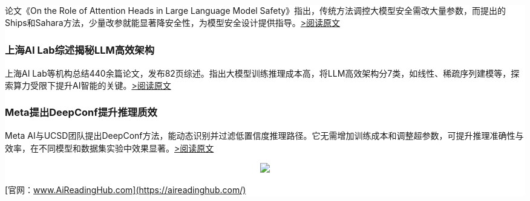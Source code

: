 论文《On the Role of Attention Heads in Large Language Model Safety》指出，传统方法调控大模型安全需改大量参数，而提出的Ships和Sahara方法，少量改参就能显著降安全性，为模型安全设计提供指导。[>阅读原文](https://mp.weixin.qq.com/s?__biz=MzI3ODgwODA2MA==&chksm=eaf28d3ae8b4e499d19838bdf726ecfeb2f0ec496ec3523b8c3d7826f5c89b92543fc8e2c279&idx=1&mid=2247542602&sn=a417dea040b9bb8aa3c3e6876f36a131#rd)

### 上海AI Lab综述揭秘LLM高效架构

上海AI Lab等机构总结440余篇论文，发布82页综述。指出大模型训练推理成本高，将LLM高效架构分7类，如线性、稀疏序列建模等，探索算力受限下提升AI智能的关键。[>阅读原文](https://mp.weixin.qq.com/s?__biz=MzA3MzI4MjgzMw==&chksm=85da32b4694b0fc26a38c215b6448eefdf5af3d1d4164f63e512a14233edcc7d8739c7525e9f&idx=2&mid=2650987296&sn=c17bfafa53d5b48d6475240734ef8843#rd)

### Meta提出DeepConf提升推理质效

Meta AI与UCSD团队提出DeepConf方法，能动态识别并过滤低置信度推理路径。它无需增加训练成本和调整超参数，可提升推理准确性与效率，在不同模型和数据集实验中效果显著。[>阅读原文](https://mp.weixin.qq.com/s?__biz=MzI3ODgwODA2MA==&chksm=ea1dc6406e327e7501ec33144f478591ad342c10202e6f424f6f878b0156ab62722a93d2df00&idx=2&mid=2247542602&sn=9c53f3d462bbf7e050b050a36b2b7081#rd)



<p style="text-align: center;">
            <img id="weixin_qr" src="https://meikan-public-images.oss-cn-beijing.aliyuncs.com/imeikan/assets/2025-05-18234303-hub.png" style="max-width: 800px; object-fit: cover;" />
        </p>
        
[官网：www.AiReadingHub.com](https://aireadinghub.com/)